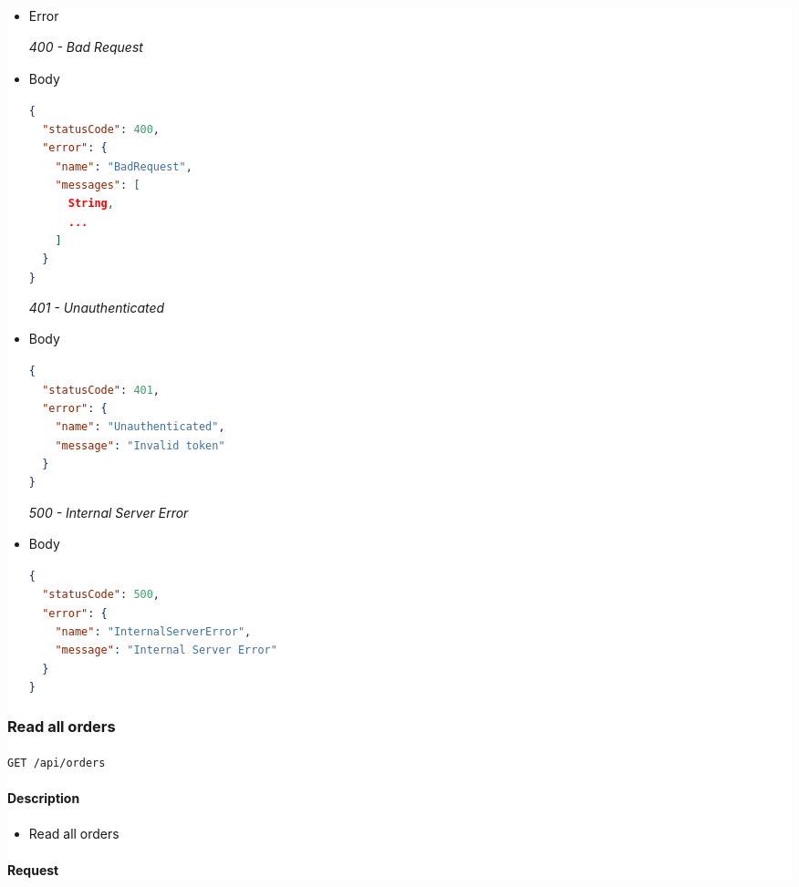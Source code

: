 - Error

  _400 - Bad Request_

- Body

  ```json
  {
    "statusCode": 400,
    "error": {
      "name": "BadRequest",
      "messages": [
        String,
        ...
      ]
    }
  }
  ```

  _401 - Unauthenticated_

- Body

  ```json
  {
    "statusCode": 401,
    "error": {
      "name": "Unauthenticated",
      "message": "Invalid token"
    }
  }
  ```

  _500 - Internal Server Error_

- Body

  ```json
  {
    "statusCode": 500,
    "error": {
      "name": "InternalServerError",
      "message": "Internal Server Error"
    }
  }
  ```

### Read all orders

```http
GET /api/orders
```

#### Description

- Read all orders

#### Request
